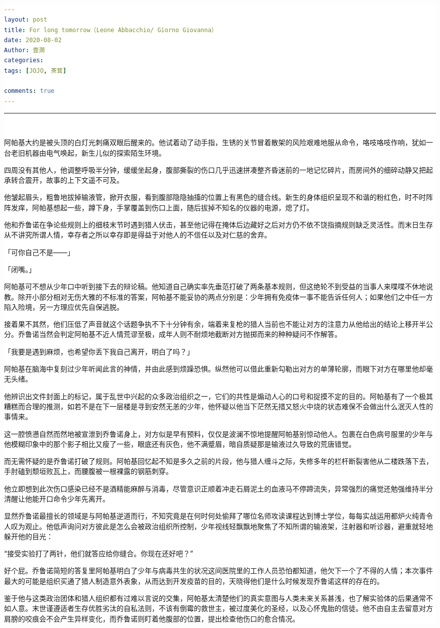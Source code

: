 ```yaml
---
layout: post
title: For long tomorrow（Leone Abbacchio/ Giorno Giovanna）
date: 2020-08-02
Author: 壹澗
categories: 
tags: [JOJO, 茶茸]

comments: true
--- 
```


***

<br/>

阿帕基大约是被头顶的白灯光刺痛双眼后醒来的。他试着动了动手指，生锈的关节冒着散架的风险艰难地服从命令，咯吱咯吱作响，犹如一台老旧机器由电气唤起，新生儿似的探索陌生环境。

四周没有其他人，他调整呼吸半分钟，缓缓坐起身，腹部撕裂的伤口几乎迅速拼凑整齐昏迷前的一地记忆碎片，而房间外的细碎动静又把起承转合震开，故事的上下文遥不可及。

他皱起眉头，粗鲁地拔掉输液管，掀开衣服，看到腹部隐隐抽搐的位置上有黑色的缝合线。新生的身体组织呈现不和谐的粉红色，时不时阵阵发痒，阿帕基想起一些，蹲下身，手掌覆盖到伤口上面，随后拔掉不知名的仪器的电源，熄了灯。

他和乔鲁诺在争论些规则上的细枝末节时遇到猎人伏击，甚至他记得在掩体后边藏好之后对方仍不依不饶指摘规则缺乏灵活性。而末日生存从不讲究所谓人情，幸存者之所以幸存即是得益于对他人的不信任以及对仁慈的舍弃。

「可你自己不是——」

「闭嘴。」

阿帕基可不想从少年口中听到接下去的辩论稿。他知道自己确实率先垂范打破了两条基本规则，但这绝轮不到受益的当事人来喋喋不休地说教。除开小部分相对无伤大雅的不标准的答案，阿帕基不能妥协的两点分别是：少年拥有免疫体一事不能告诉任何人；如果他们之中任一方陷入险境，另一方理应优先自保逃脱。

接着果不其然，他们压低了声音就这个话题争执不下十分钟有余，端着来复枪的猎人当前也不能让对方的注意力从他给出的结论上移开半公分。乔鲁诺当然会判定阿帕基不近人情荒谬至极，成年人则不耐烦地截断对方抛掷而来的种种疑问不作解答。

「我要是遇到麻烦，也希望你丢下我自己离开，明白了吗？」

阿帕基在脑海中复刻过少年听闻此言的神情，并由此感到烦躁恐惧。纵然他可以借此重新勾勒出对方的单薄轮廓，而眼下对方在哪里他却毫无头绪。

他辨识出文件封面上的标记，属于乱世中兴起的众多政治组织之一，它们的共性是煽动人心的口号和捉摸不定的目的。阿帕基有了一个极其糟糕而合理的推测，如若不是在下一层楼是寻到安然无恙的少年，他怀疑以他当下茫然无措又怒火中烧的状态难保不会做出什么泯灭人性的事情来。

这一腔愤懑自然而然地被宣泄到乔鲁诺身上，对方似是早有预料，仅仅是波澜不惊地提醒阿帕基别惊动他人。包裹在白色病号服里的少年与他模糊印象中的那个影子相比又瘦了一些，眼底还有灰色，他不满蹙眉，暗自质疑那是输液过久导致的荒唐错觉。

而无需怀疑的是乔鲁诺打破了规则。阿帕基回忆起不知是多久之前的片段，他与猎人缠斗之际，失修多年的栏杆断裂害他从二楼跌落下去，手肘磕到颓垣败瓦上，而腰腹被一根裸露的钢筋刺穿。

他立即想到此次伤口感染已经不是酒精能麻醉与消毒，尽管意识正顺着冲走石屑泥土的血液马不停蹄流失，异常强烈的痛觉还勉强维持半分清醒让他能开口命令少年先离开。

显然乔鲁诺最擅长的领域是与阿帕基逆道而行，不知究竟是在何时何处偷拜了哪位名师攻读课程达到博士学位，每每实战运用都炉火纯青令人叹为观止。他低声询问对方彼此是怎么会被政治组织所控制，少年视线轻飘飘地聚焦了不知所谓的输液架，注射器和听诊器，避重就轻地躲开他的目光：

“接受实验打了两针，他们就答应给你缝合。你现在还好吧？”

好个屁。乔鲁诺简短的答复里阿帕基明白了少年与病毒共生的状况这间医院里的工作人员恐怕都知道，他欠下一个了不得的人情；本次事件最大的可能是组织买通了猎人制造意外表象，从而达到开发疫苗的目的，天晓得他们是什么时候发现乔鲁诺这样的存在的。

鉴于他与这类政治团体和猎人组织都有过难以言说的交集，阿帕基太清楚他们的真实意图与人类未来关系甚浅，也了解实验体的后果通常不如人意。末世谨遵适者生存优胜劣汰的自私法则，不该有倒霉的救世主，被过度美化的圣经，以及心怀鬼胎的信徒。他不由自主去留意对方肩膀的咬痕会不会产生异样变化，而乔鲁诺则盯着他腹部的位置，提出检查他伤口的愈合情况。
